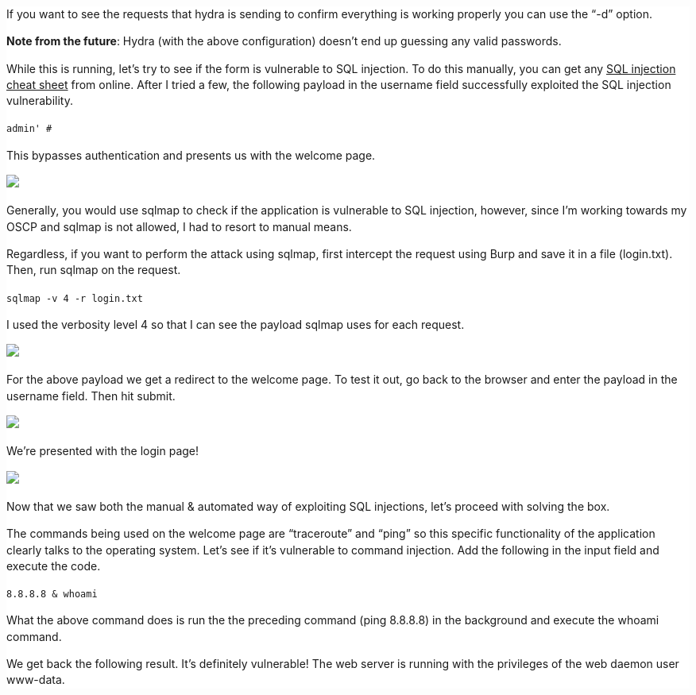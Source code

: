 If you want to see the requests that hydra is sending to confirm everything is working properly you can use the “-d” option.

**Note from the future**: Hydra \(with the above configuration\) doesn’t end up guessing any valid passwords.

While this is running, let’s try to see if the form is vulnerable to SQL injection. To do this manually, you can get any [SQL injection cheat sheet](https://pentestlab.blog/2012/12/24/sql-injection-authentication-bypass-cheat-sheet/) from online. After I tried a few, the following payload in the username field successfully exploited the SQL injection vulnerability.

```text
admin' #
```

This bypasses authentication and presents us with the welcome page.

![](https://miro.medium.com/max/521/1*gzjFmx6KWS_fbUYaKHDJAw.png)

Generally, you would use sqlmap to check if the application is vulnerable to SQL injection, however, since I’m working towards my OSCP and sqlmap is not allowed, I had to resort to manual means.

Regardless, if you want to perform the attack using sqlmap, first intercept the request using Burp and save it in a file \(login.txt\). Then, run sqlmap on the request.

```text
sqlmap -v 4 -r login.txt
```

I used the verbosity level 4 so that I can see the payload sqlmap uses for each request.

![](https://miro.medium.com/max/1040/1*jxxay73Vo5QZO204n3HLZw.png)

For the above payload we get a redirect to the welcome page. To test it out, go back to the browser and enter the payload in the username field. Then hit submit.

![](https://miro.medium.com/max/318/1*2Spbxzsu_cI_IiIdJrVzuw.png)

We’re presented with the login page!

![](https://miro.medium.com/max/502/1*0lUw-G6uCqlf7Mjzd0FZmA.png)

Now that we saw both the manual & automated way of exploiting SQL injections, let’s proceed with solving the box.

The commands being used on the welcome page are “traceroute” and “ping” so this specific functionality of the application clearly talks to the operating system. Let’s see if it’s vulnerable to command injection. Add the following in the input field and execute the code.

```text
8.8.8.8 & whoami
```

What the above command does is run the the preceding command \(ping 8.8.8.8\) in the background and execute the whoami command.

We get back the following result. It’s definitely vulnerable! The web server is running with the privileges of the web daemon user www-data.
